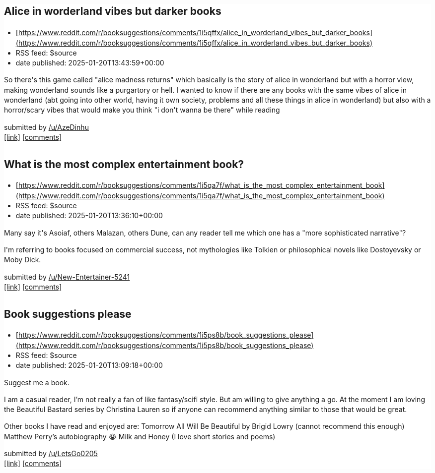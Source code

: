 ## Alice in worderland vibes but darker books
 - [https://www.reddit.com/r/booksuggestions/comments/1i5qffx/alice_in_worderland_vibes_but_darker_books](https://www.reddit.com/r/booksuggestions/comments/1i5qffx/alice_in_worderland_vibes_but_darker_books)
 - RSS feed: $source
 - date published: 2025-01-20T13:43:59+00:00

<div class="md"><p>So there&#39;s this game called &quot;alice madness returns&quot; which basically is the story of alice in wonderland but with a horror view, making wonderland sounds like a purgartory or hell. I wanted to know if there are any books with the same vibes of alice in wonderland (abt going into other world, having it own society, problems and all these things in alice in wonderland) but also with a horror/scary vibes that would make you think &quot;i don&#39;t wanna be there&quot; while reading</p> </div> &#32; submitted by &#32; <a href="https://www.reddit.com/user/AzeDinhu"> /u/AzeDinhu </a> <br/> <span><a href="https://www.reddit.com/r/booksuggestions/comments/1i5qffx/alice_in_worderland_vibes_but_darker_books/">[link]</a></span> &#32; <span><a href="https://www.reddit.com/r/booksuggestions/comments/1i5qffx/alice_in_worderland_vibes_but_darker_books/">[comments]</a></span>

## What is the most complex entertainment book?
 - [https://www.reddit.com/r/booksuggestions/comments/1i5qa7f/what_is_the_most_complex_entertainment_book](https://www.reddit.com/r/booksuggestions/comments/1i5qa7f/what_is_the_most_complex_entertainment_book)
 - RSS feed: $source
 - date published: 2025-01-20T13:36:10+00:00

<div class="md"><p>Many say it&#39;s Asoiaf, others Malazan, others Dune, can any reader tell me which one has a &quot;more sophisticated narrative&quot;?</p> <p>I&#39;m referring to books focused on commercial success, not mythologies like Tolkien or philosophical novels like Dostoyevsky or Moby Dick.</p> </div> &#32; submitted by &#32; <a href="https://www.reddit.com/user/New-Entertainer-5241"> /u/New-Entertainer-5241 </a> <br/> <span><a href="https://www.reddit.com/r/booksuggestions/comments/1i5qa7f/what_is_the_most_complex_entertainment_book/">[link]</a></span> &#32; <span><a href="https://www.reddit.com/r/booksuggestions/comments/1i5qa7f/what_is_the_most_complex_entertainment_book/">[comments]</a></span>

## Book suggestions please
 - [https://www.reddit.com/r/booksuggestions/comments/1i5ps8b/book_suggestions_please](https://www.reddit.com/r/booksuggestions/comments/1i5ps8b/book_suggestions_please)
 - RSS feed: $source
 - date published: 2025-01-20T13:09:18+00:00

<div class="md"><p>Suggest me a book. </p> <p>I am a casual reader, I’m not really a fan of like fantasy/scifi style. But am willing to give anything a go. At the moment I am loving the Beautiful Bastard series by Christina Lauren so if anyone can recommend anything similar to those that would be great. </p> <p>Other books I have read and enjoyed are: Tomorrow All Will Be Beautiful by Brigid Lowry (cannot recommend this enough) Matthew Perry’s autobiography 😭 Milk and Honey (I love short stories and poems) </p> </div> &#32; submitted by &#32; <a href="https://www.reddit.com/user/LetsGo0205"> /u/LetsGo0205 </a> <br/> <span><a href="https://www.reddit.com/r/booksuggestions/comments/1i5ps8b/book_suggestions_please/">[link]</a></span> &#32; <span><a href="https://www.reddit.com/r/booksuggestions/comments/1i5ps8b/book_suggestions_please/">[comments]</a></span>

